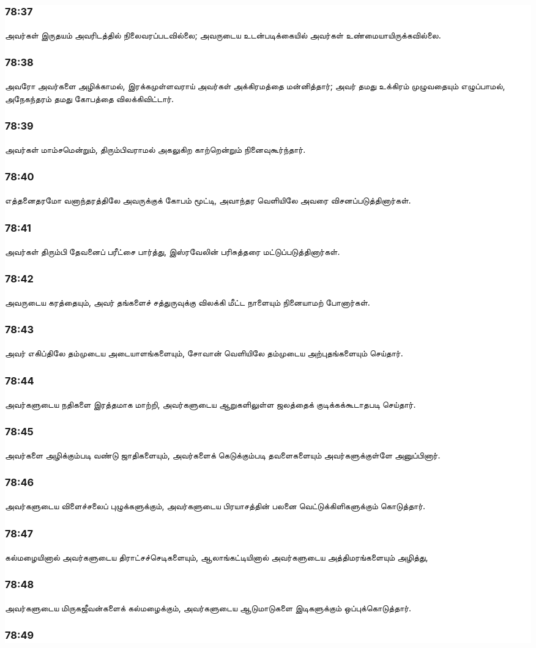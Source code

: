 ###  78:37

அவர்கள் இருதயம் அவரிடத்தில் நிலைவரப்படவில்லை; அவருடைய உடன்படிக்கையில் அவர்கள் உண்மையாயிருக்கவில்லை.

###  78:38

அவரோ அவர்களை அழிக்காமல், இரக்கமுள்ளவராய் அவர்கள் அக்கிரமத்தை மன்னித்தார்; அவர் தமது உக்கிரம் முழுவதையும் எழுப்பாமல், அநேகந்தரம் தமது கோபத்தை விலக்கிவிட்டார்.

###  78:39

அவர்கள் மாம்சமென்றும், திரும்பிவராமல் அகலுகிற காற்றென்றும் நினைவுகூர்ந்தார்.

###  78:40

எத்தனைதரமோ வனாந்தரத்திலே அவருக்குக் கோபம் மூட்டி, அவாந்தர வெளியிலே அவரை விசனப்படுத்தினார்கள்.

###  78:41

அவர்கள் திரும்பி தேவனைப் பரீட்சை பார்த்து, இஸ்ரவேலின் பரிசுத்தரை மட்டுப்படுத்தினார்கள்.

###  78:42

அவருடைய கரத்தையும், அவர் தங்களைச் சத்துருவுக்கு விலக்கி மீட்ட நாளையும் நினையாமற் போனார்கள்.

###  78:43

அவர் எகிப்திலே தம்முடைய அடையாளங்களையும், சோவான் வெளியிலே தம்முடைய அற்புதங்களையும் செய்தார்.

###  78:44

அவர்களுடைய நதிகளை இரத்தமாக மாற்றி, அவர்களுடைய ஆறுகளிலுள்ள ஜலத்தைக் குடிக்கக்கூடாதபடி செய்தார்.

###  78:45

அவர்களை அழிக்கும்படி வண்டு ஜாதிகளையும், அவர்களைக் கெடுக்கும்படி தவளைகளையும் அவர்களுக்குள்ளே அனுப்பினார்.

###  78:46

அவர்களுடைய விளைச்சலைப் புழுக்களுக்கும், அவர்களுடைய பிரயாசத்தின் பலனை வெட்டுக்கிளிகளுக்கும் கொடுத்தார்.

###  78:47

கல்மழையினால் அவர்களுடைய திராட்சச்செடிகளையும், ஆலாங்கட்டியினால் அவர்களுடைய அத்திமரங்களையும் அழித்து,

###  78:48

அவர்களுடைய மிருகஜீவன்களைக் கல்மழைக்கும், அவர்களுடைய ஆடுமாடுகளை இடிகளுக்கும் ஒப்புக்கொடுத்தார்.

###  78:49
